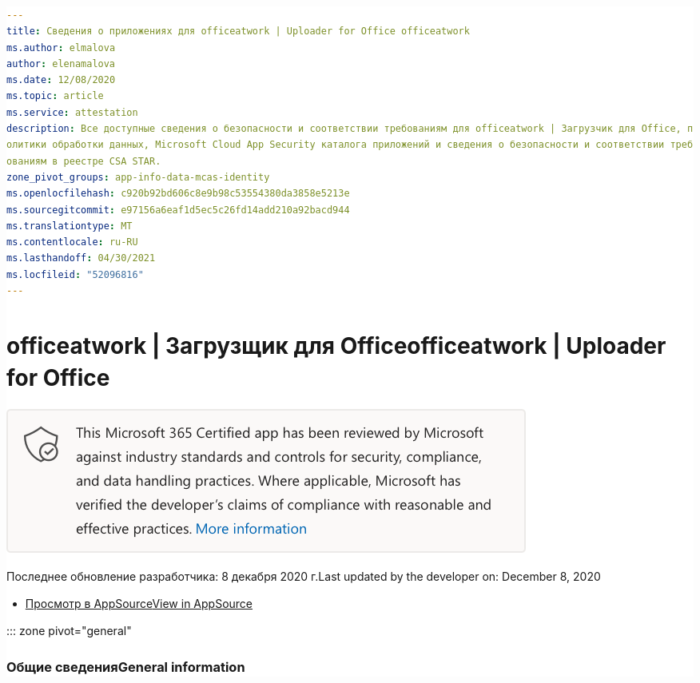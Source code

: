 ```yaml
---
title: Сведения о приложениях для officeatwork | Uploader for Office officeatwork
ms.author: elmalova
author: elenamalova
ms.date: 12/08/2020
ms.topic: article
ms.service: attestation
description: Все доступные сведения о безопасности и соответствии требованиям для officeatwork | Загрузчик для Office, политики обработки данных, Microsoft Cloud App Security каталога приложений и сведения о безопасности и соответствии требованиям в реестре CSA STAR.
zone_pivot_groups: app-info-data-mcas-identity
ms.openlocfilehash: c920b92bd606c8e9b98c53554380da3858e5213e
ms.sourcegitcommit: e97156a6eaf1d5ec5c26fd14add210a92bacd944
ms.translationtype: MT
ms.contentlocale: ru-RU
ms.lasthandoff: 04/30/2021
ms.locfileid: "52096816"
---
```

# <a name="officeatwork--uploader-for-office"></a><span data-ttu-id="da9a2-103">officeatwork | Загрузщик для Office</span><span class="sxs-lookup"><span data-stu-id="da9a2-103">officeatwork | Uploader for Office</span></span>

<p></p><a href="https://aka.ms/appcertification" alt="This Microsoft 365 Certified app has been reviewed by Microsoft against industry standards and controls for security, compliance, and data handling practices. Where applicable, Microsoft has verified the developer's claims of compliance with reasonable and effective practices." target="_blank"><img alt="Click here for more information on the Microsoft Certified app program." src="../media/certified.png" width="650" /></a>
<p><span data-ttu-id="da9a2-104">Последнее обновление разработчика: 8 декабря 2020 г.</span><span class="sxs-lookup"><span data-stu-id="da9a2-104">Last updated by the developer on: December 8, 2020</span></span></p>

* <span data-ttu-id="da9a2-105"><a href="https://appsource.microsoft.com/product/office/WA104381430" target="_blank">Просмотр в AppSource</a></span><span class="sxs-lookup"><span data-stu-id="da9a2-105"><a href="https://appsource.microsoft.com/product/office/WA104381430" target="_blank">View in AppSource</a></span></span>

::: zone pivot="general"

### <a name="general-information"></a><span data-ttu-id="da9a2-106">Общие сведения</span><span class="sxs-lookup"><span data-stu-id="da9a2-106">General information</span></span>
